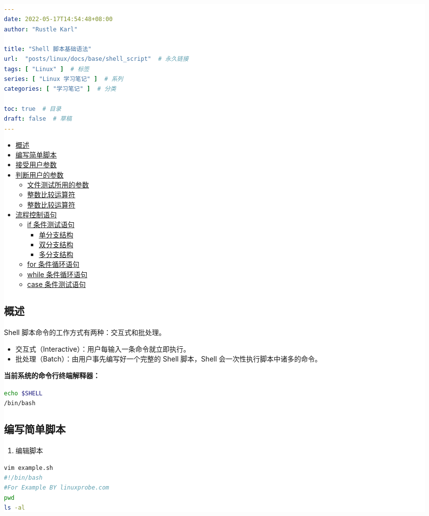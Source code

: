 ```yaml
---
date: 2022-05-17T14:54:48+08:00
author: "Rustle Karl"

title: "Shell 脚本基础语法"
url:  "posts/linux/docs/base/shell_script"  # 永久链接
tags: [ "Linux" ]  # 标签
series: [ "Linux 学习笔记" ]  # 系列
categories: [ "学习笔记" ]  # 分类

toc: true  # 目录
draft: false  # 草稿
---
```


- [概述](#概述)
- [编写简单脚本](#编写简单脚本)
- [接受用户参数](#接受用户参数)
- [判断用户的参数](#判断用户的参数)
  - [文件测试所用的参数](#文件测试所用的参数)
  - [整数比较运算符](#整数比较运算符)
  - [整数比较运算符](#整数比较运算符-1)
- [流程控制语句](#流程控制语句)
  - [if 条件测试语句](#if-条件测试语句)
    - [单分支结构](#单分支结构)
    - [双分支结构](#双分支结构)
    - [多分支结构](#多分支结构)
  - [for 条件循环语句](#for-条件循环语句)
  - [while 条件循环语句](#while-条件循环语句)
  - [case 条件测试语句](#case-条件测试语句)

## 概述

Shell 脚本命令的工作方式有两种：交互式和批处理。
- 交互式（Interactive）：用户每输入一条命令就立即执行。
- 批处理（Batch）：由用户事先编写好一个完整的 Shell 脚本，Shell 会一次性执行脚本中诸多的命令。

**当前系统的命令行终端解释器：**

```bash
echo $SHELL
/bin/bash
```

## 编写简单脚本

1. 编辑脚本

```bash
vim example.sh
#!/bin/bash
#For Example BY linuxprobe.com
pwd
ls -al
```
